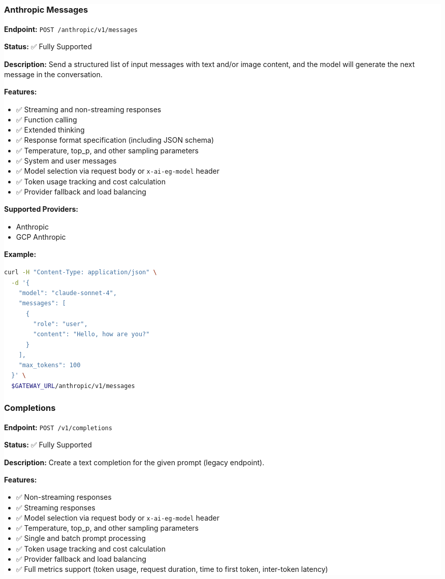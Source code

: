 ### Anthropic Messages

**Endpoint:** `POST /anthropic/v1/messages`

**Status:** ✅ Fully Supported

**Description:** Send a structured list of input messages with text and/or image content, and the model will generate the next message in the conversation.

**Features:**

- ✅ Streaming and non-streaming responses
- ✅ Function calling
- ✅ Extended thinking
- ✅ Response format specification (including JSON schema)
- ✅ Temperature, top_p, and other sampling parameters
- ✅ System and user messages
- ✅ Model selection via request body or `x-ai-eg-model` header
- ✅ Token usage tracking and cost calculation
- ✅ Provider fallback and load balancing

**Supported Providers:**

- Anthropic
- GCP Anthropic

**Example:**

```bash
curl -H "Content-Type: application/json" \
  -d '{
    "model": "claude-sonnet-4",
    "messages": [
      {
        "role": "user",
        "content": "Hello, how are you?"
      }
    ],
    "max_tokens": 100
  }' \
  $GATEWAY_URL/anthropic/v1/messages
```

### Completions

**Endpoint:** `POST /v1/completions`

**Status:** ✅ Fully Supported

**Description:** Create a text completion for the given prompt (legacy endpoint).

**Features:**

- ✅ Non-streaming responses
- ✅ Streaming responses
- ✅ Model selection via request body or `x-ai-eg-model` header
- ✅ Temperature, top_p, and other sampling parameters
- ✅ Single and batch prompt processing
- ✅ Token usage tracking and cost calculation
- ✅ Provider fallback and load balancing
- ✅ Full metrics support (token usage, request duration, time to first token, inter-token latency)
